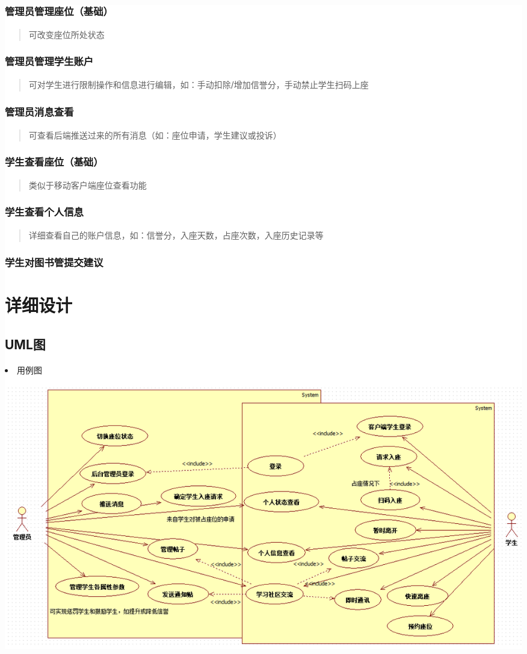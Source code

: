 ### 管理员管理座位（基础）

> 可改变座位所处状态

### 管理员管理学生账户

> 可对学生进行限制操作和信息进行编辑，如：手动扣除/增加信誉分，手动禁止学生扫码上座

### 管理员消息查看

> 可查看后端推送过来的所有消息（如：座位申请，学生建议或投诉）

### 学生查看座位（基础）

> 类似于移动客户端座位查看功能

### 学生查看个人信息

> 详细查看自己的账户信息，如：信誉分，入座天数，占座次数，入座历史记录等

### 学生对图书管提交建议


# 详细设计

## UML图

<li> 用例图

![图书馆座位管理系统用例图](/img/usecase.PNG)
